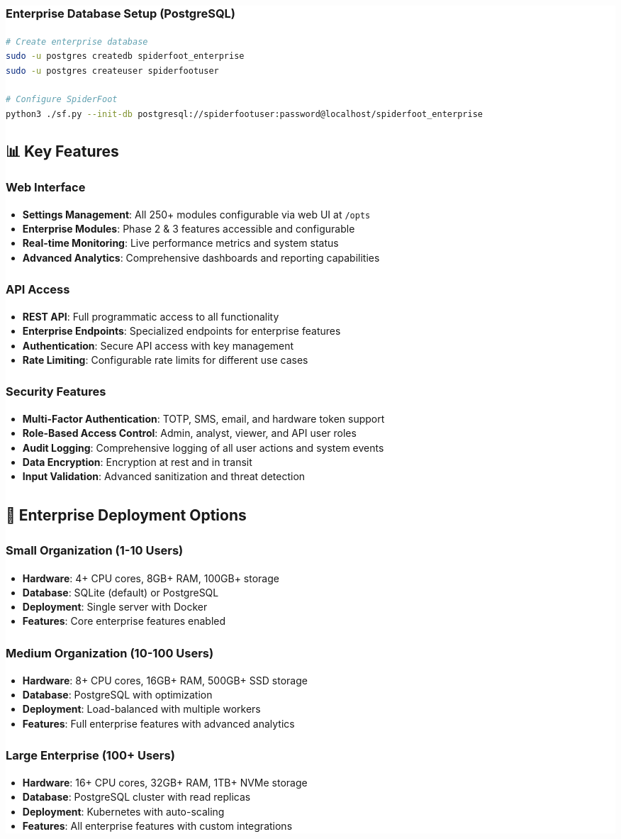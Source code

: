 ### Enterprise Database Setup (PostgreSQL)
```bash
# Create enterprise database
sudo -u postgres createdb spiderfoot_enterprise
sudo -u postgres createuser spiderfootuser

# Configure SpiderFoot
python3 ./sf.py --init-db postgresql://spiderfootuser:password@localhost/spiderfoot_enterprise
```

## 📊 Key Features

### Web Interface
- **Settings Management**: All 250+ modules configurable via web UI at `/opts`
- **Enterprise Modules**: Phase 2 & 3 features accessible and configurable
- **Real-time Monitoring**: Live performance metrics and system status
- **Advanced Analytics**: Comprehensive dashboards and reporting capabilities

### API Access
- **REST API**: Full programmatic access to all functionality
- **Enterprise Endpoints**: Specialized endpoints for enterprise features
- **Authentication**: Secure API access with key management
- **Rate Limiting**: Configurable rate limits for different use cases

### Security Features
- **Multi-Factor Authentication**: TOTP, SMS, email, and hardware token support
- **Role-Based Access Control**: Admin, analyst, viewer, and API user roles
- **Audit Logging**: Comprehensive logging of all user actions and system events
- **Data Encryption**: Encryption at rest and in transit
- **Input Validation**: Advanced sanitization and threat detection

## 🏢 Enterprise Deployment Options

### Small Organization (1-10 Users)
- **Hardware**: 4+ CPU cores, 8GB+ RAM, 100GB+ storage
- **Database**: SQLite (default) or PostgreSQL
- **Deployment**: Single server with Docker
- **Features**: Core enterprise features enabled

### Medium Organization (10-100 Users)
- **Hardware**: 8+ CPU cores, 16GB+ RAM, 500GB+ SSD storage
- **Database**: PostgreSQL with optimization
- **Deployment**: Load-balanced with multiple workers
- **Features**: Full enterprise features with advanced analytics

### Large Enterprise (100+ Users)
- **Hardware**: 16+ CPU cores, 32GB+ RAM, 1TB+ NVMe storage
- **Database**: PostgreSQL cluster with read replicas
- **Deployment**: Kubernetes with auto-scaling
- **Features**: All enterprise features with custom integrations
